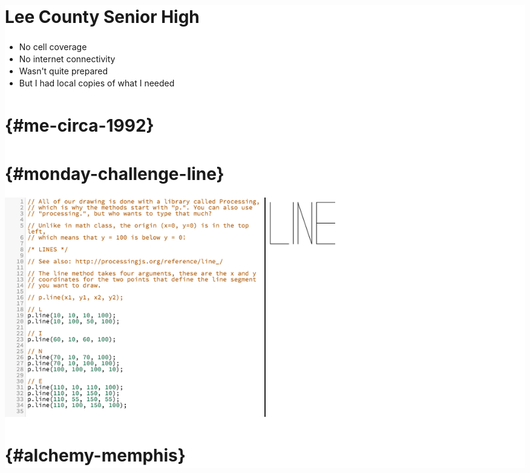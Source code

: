 # Lee County Senior High

* No cell coverage
* No internet connectivity
* Wasn't quite prepared
* But I had local copies of what I needed

# {#me-circa-1992}

<video src="img/me.mp4" poster="img/vid-me-1992.jpg" controls class="landscape"></video>

# {#monday-challenge-line}

<img src="img/challenge-monday-line.png"
    class="landscape"
    alt="Lines &amp; coordinates"/>

# {#alchemy-memphis}
